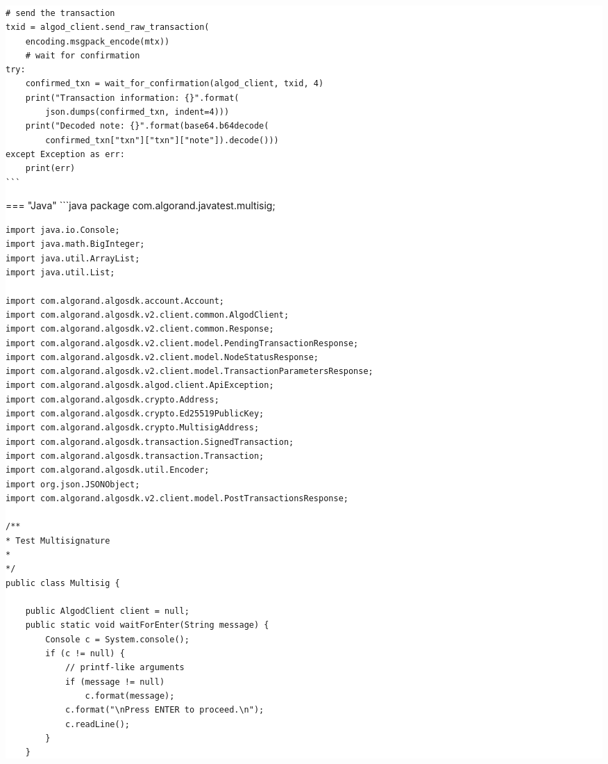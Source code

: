     # send the transaction
    txid = algod_client.send_raw_transaction(
        encoding.msgpack_encode(mtx))
        # wait for confirmation	
    try:
        confirmed_txn = wait_for_confirmation(algod_client, txid, 4)  
        print("Transaction information: {}".format(
            json.dumps(confirmed_txn, indent=4)))
        print("Decoded note: {}".format(base64.b64decode(
            confirmed_txn["txn"]["txn"]["note"]).decode()))
    except Exception as err:
        print(err)
    ```

=== "Java"
    ```java
    package com.algorand.javatest.multisig;

    import java.io.Console;
    import java.math.BigInteger;
    import java.util.ArrayList;
    import java.util.List;

    import com.algorand.algosdk.account.Account;
    import com.algorand.algosdk.v2.client.common.AlgodClient;
    import com.algorand.algosdk.v2.client.common.Response;
    import com.algorand.algosdk.v2.client.model.PendingTransactionResponse;
    import com.algorand.algosdk.v2.client.model.NodeStatusResponse;
    import com.algorand.algosdk.v2.client.model.TransactionParametersResponse;
    import com.algorand.algosdk.algod.client.ApiException;
    import com.algorand.algosdk.crypto.Address;
    import com.algorand.algosdk.crypto.Ed25519PublicKey;
    import com.algorand.algosdk.crypto.MultisigAddress;
    import com.algorand.algosdk.transaction.SignedTransaction;
    import com.algorand.algosdk.transaction.Transaction;
    import com.algorand.algosdk.util.Encoder;
    import org.json.JSONObject;
    import com.algorand.algosdk.v2.client.model.PostTransactionsResponse;

    /**
    * Test Multisignature
    *
    */
    public class Multisig {

        public AlgodClient client = null;
        public static void waitForEnter(String message) {
            Console c = System.console();
            if (c != null) {
                // printf-like arguments
                if (message != null)
                    c.format(message);
                c.format("\nPress ENTER to proceed.\n");
                c.readLine();
            }
        }
        